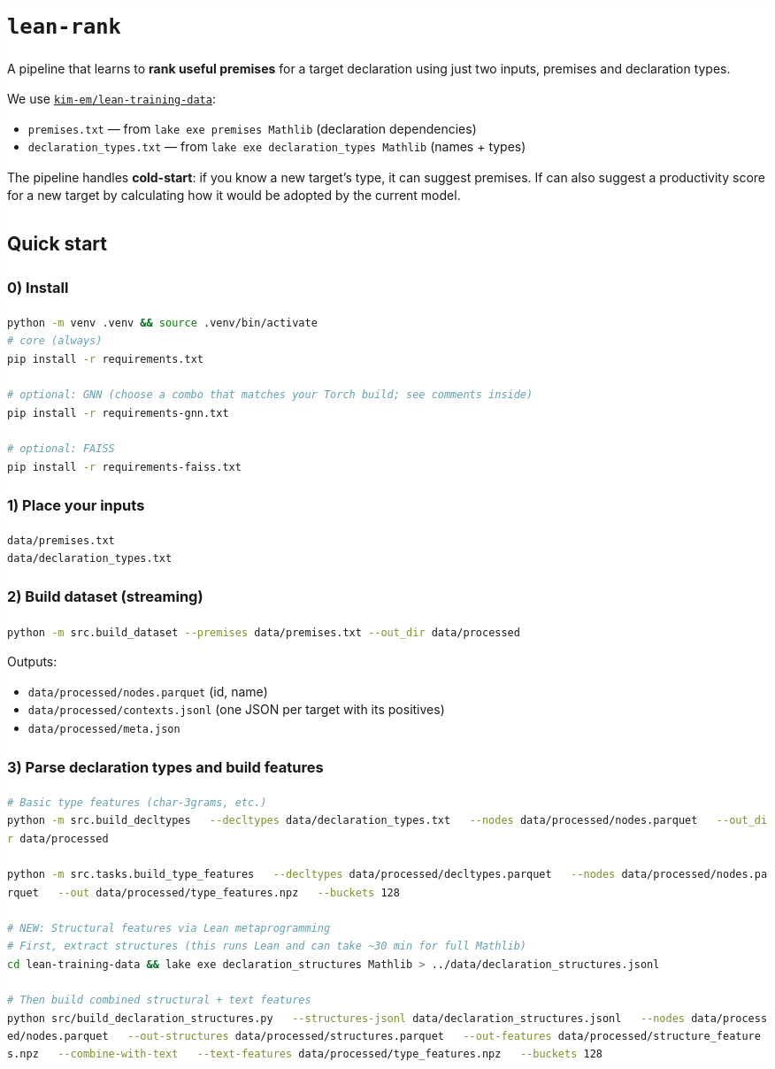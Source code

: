 # `lean-rank`

A pipeline that learns to **rank useful premises** for a target declaration using just two inputs, premises and declaration types.

We use [`kim-em/lean-training-data`](https://github.com/kim-em/lean-training-data):
- `premises.txt` — from `lake exe premises Mathlib` (declaration dependencies)
- `declaration_types.txt` — from `lake exe declaration_types Mathlib` (names + types)

The pipeline handles **cold-start**: if you know a new target’s type, it can suggest premises.
If can also suggest a productivity score for a new target by calculating how it would be adopted by the current model.

## Quick start

### 0) Install
```bash
python -m venv .venv && source .venv/bin/activate
# core (always)
pip install -r requirements.txt

# optional: GNN (choose a combo that matches your Torch build; see comments inside)
pip install -r requirements-gnn.txt

# optional: FAISS
pip install -r requirements-faiss.txt
```

### 1) Place your inputs
```
data/premises.txt
data/declaration_types.txt
```

### 2) Build dataset (streaming)
```bash
python -m src.build_dataset --premises data/premises.txt --out_dir data/processed
```
Outputs:
- `data/processed/nodes.parquet` (id, name)
- `data/processed/contexts.jsonl` (one JSON per target with its positives)
- `data/processed/meta.json`

### 3) Parse declaration types and build features
```bash
# Basic type features (char-3grams, etc.)
python -m src.build_decltypes   --decltypes data/declaration_types.txt   --nodes data/processed/nodes.parquet   --out_dir data/processed

python -m src.tasks.build_type_features   --decltypes data/processed/decltypes.parquet   --nodes data/processed/nodes.parquet   --out data/processed/type_features.npz   --buckets 128

# NEW: Structural features via Lean metaprogramming
# First, extract structures (this runs Lean and can take ~30 min for full Mathlib)
cd lean-training-data && lake exe declaration_structures Mathlib > ../data/declaration_structures.jsonl

# Then build combined structural + text features
python src/build_declaration_structures.py   --structures-jsonl data/declaration_structures.jsonl   --nodes data/processed/nodes.parquet   --out-structures data/processed/structures.parquet   --out-features data/processed/structure_features.npz   --combine-with-text   --text-features data/processed/type_features.npz   --buckets 128
```
